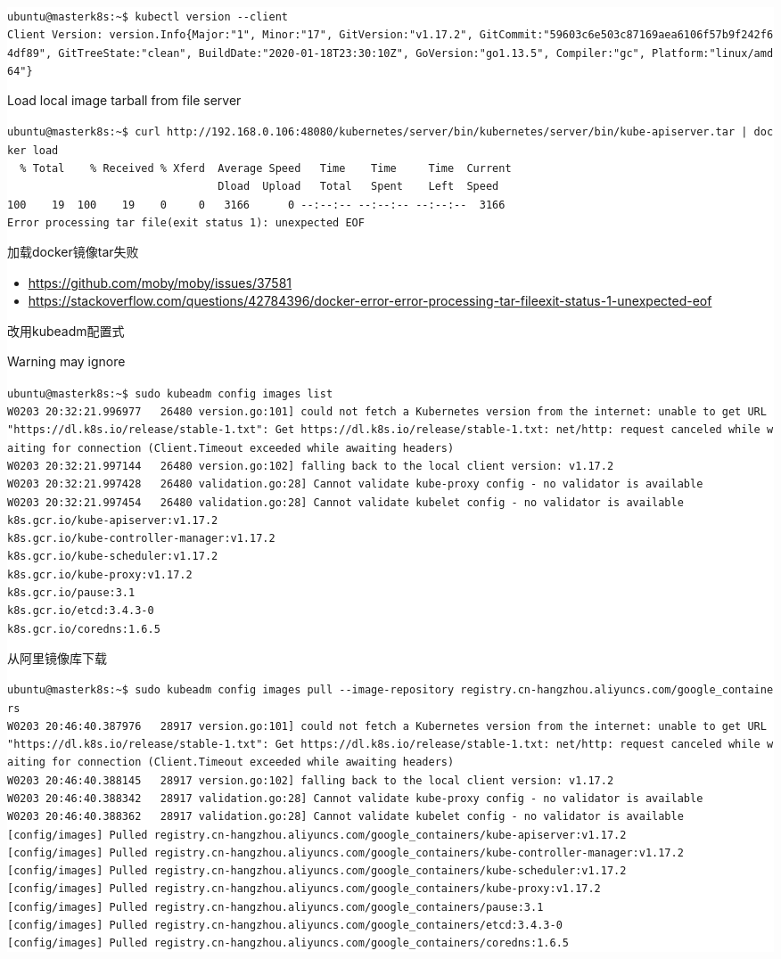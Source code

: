 ```
ubuntu@masterk8s:~$ kubectl version --client
Client Version: version.Info{Major:"1", Minor:"17", GitVersion:"v1.17.2", GitCommit:"59603c6e503c87169aea6106f57b9f242f64df89", GitTreeState:"clean", BuildDate:"2020-01-18T23:30:10Z", GoVersion:"go1.13.5", Compiler:"gc", Platform:"linux/amd64"}
```

Load local image tarball from file server
```
ubuntu@masterk8s:~$ curl http://192.168.0.106:48080/kubernetes/server/bin/kubernetes/server/bin/kube-apiserver.tar | docker load
  % Total    % Received % Xferd  Average Speed   Time    Time     Time  Current
                                 Dload  Upload   Total   Spent    Left  Speed
100    19  100    19    0     0   3166      0 --:--:-- --:--:-- --:--:--  3166
Error processing tar file(exit status 1): unexpected EOF
```

加载docker镜像tar失败
+ https://github.com/moby/moby/issues/37581
+ https://stackoverflow.com/questions/42784396/docker-error-error-processing-tar-fileexit-status-1-unexpected-eof

改用kubeadm配置式

Warning may ignore
```
ubuntu@masterk8s:~$ sudo kubeadm config images list
W0203 20:32:21.996977   26480 version.go:101] could not fetch a Kubernetes version from the internet: unable to get URL "https://dl.k8s.io/release/stable-1.txt": Get https://dl.k8s.io/release/stable-1.txt: net/http: request canceled while waiting for connection (Client.Timeout exceeded while awaiting headers)
W0203 20:32:21.997144   26480 version.go:102] falling back to the local client version: v1.17.2
W0203 20:32:21.997428   26480 validation.go:28] Cannot validate kube-proxy config - no validator is available
W0203 20:32:21.997454   26480 validation.go:28] Cannot validate kubelet config - no validator is available
k8s.gcr.io/kube-apiserver:v1.17.2
k8s.gcr.io/kube-controller-manager:v1.17.2
k8s.gcr.io/kube-scheduler:v1.17.2
k8s.gcr.io/kube-proxy:v1.17.2
k8s.gcr.io/pause:3.1
k8s.gcr.io/etcd:3.4.3-0
k8s.gcr.io/coredns:1.6.5
```

从阿里镜像库下载
```
ubuntu@masterk8s:~$ sudo kubeadm config images pull --image-repository registry.cn-hangzhou.aliyuncs.com/google_containers
W0203 20:46:40.387976   28917 version.go:101] could not fetch a Kubernetes version from the internet: unable to get URL "https://dl.k8s.io/release/stable-1.txt": Get https://dl.k8s.io/release/stable-1.txt: net/http: request canceled while waiting for connection (Client.Timeout exceeded while awaiting headers)
W0203 20:46:40.388145   28917 version.go:102] falling back to the local client version: v1.17.2
W0203 20:46:40.388342   28917 validation.go:28] Cannot validate kube-proxy config - no validator is available
W0203 20:46:40.388362   28917 validation.go:28] Cannot validate kubelet config - no validator is available
[config/images] Pulled registry.cn-hangzhou.aliyuncs.com/google_containers/kube-apiserver:v1.17.2
[config/images] Pulled registry.cn-hangzhou.aliyuncs.com/google_containers/kube-controller-manager:v1.17.2
[config/images] Pulled registry.cn-hangzhou.aliyuncs.com/google_containers/kube-scheduler:v1.17.2
[config/images] Pulled registry.cn-hangzhou.aliyuncs.com/google_containers/kube-proxy:v1.17.2
[config/images] Pulled registry.cn-hangzhou.aliyuncs.com/google_containers/pause:3.1
[config/images] Pulled registry.cn-hangzhou.aliyuncs.com/google_containers/etcd:3.4.3-0
[config/images] Pulled registry.cn-hangzhou.aliyuncs.com/google_containers/coredns:1.6.5
```
